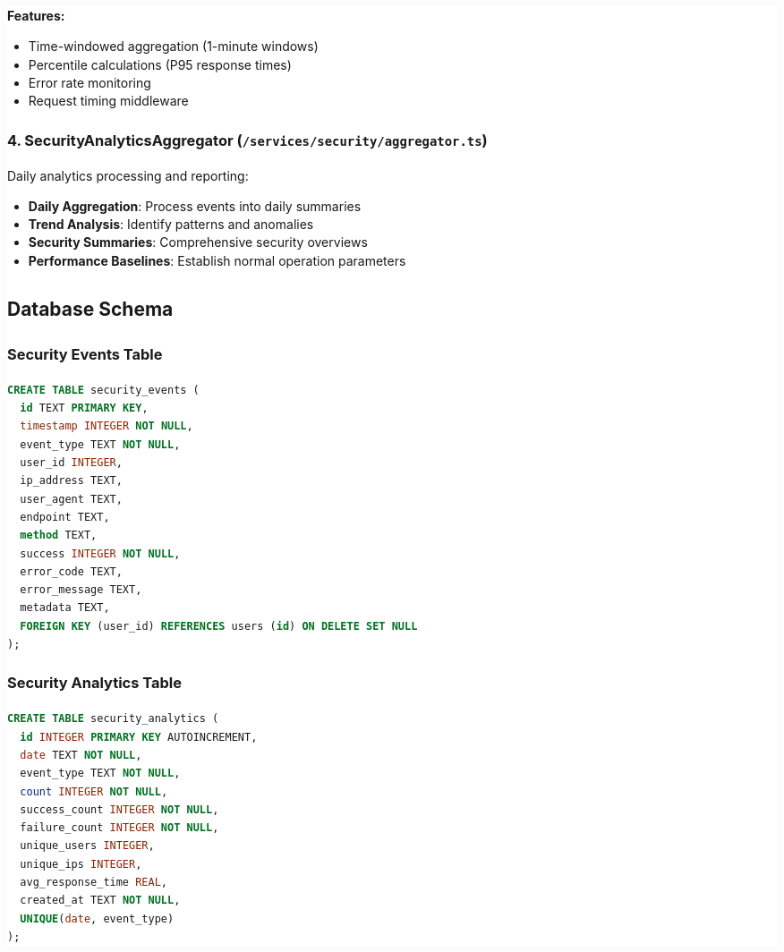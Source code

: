 **Features:**
- Time-windowed aggregation (1-minute windows)
- Percentile calculations (P95 response times)
- Error rate monitoring
- Request timing middleware

### 4. SecurityAnalyticsAggregator (`/services/security/aggregator.ts`)

Daily analytics processing and reporting:
- **Daily Aggregation**: Process events into daily summaries
- **Trend Analysis**: Identify patterns and anomalies
- **Security Summaries**: Comprehensive security overviews
- **Performance Baselines**: Establish normal operation parameters

## Database Schema

### Security Events Table
```sql
CREATE TABLE security_events (
  id TEXT PRIMARY KEY,
  timestamp INTEGER NOT NULL,
  event_type TEXT NOT NULL,
  user_id INTEGER,
  ip_address TEXT,
  user_agent TEXT,
  endpoint TEXT,
  method TEXT,
  success INTEGER NOT NULL,
  error_code TEXT,
  error_message TEXT,
  metadata TEXT,
  FOREIGN KEY (user_id) REFERENCES users (id) ON DELETE SET NULL
);
```

### Security Analytics Table
```sql
CREATE TABLE security_analytics (
  id INTEGER PRIMARY KEY AUTOINCREMENT,
  date TEXT NOT NULL,
  event_type TEXT NOT NULL,
  count INTEGER NOT NULL,
  success_count INTEGER NOT NULL,
  failure_count INTEGER NOT NULL,
  unique_users INTEGER,
  unique_ips INTEGER,
  avg_response_time REAL,
  created_at TEXT NOT NULL,
  UNIQUE(date, event_type)
);
```
